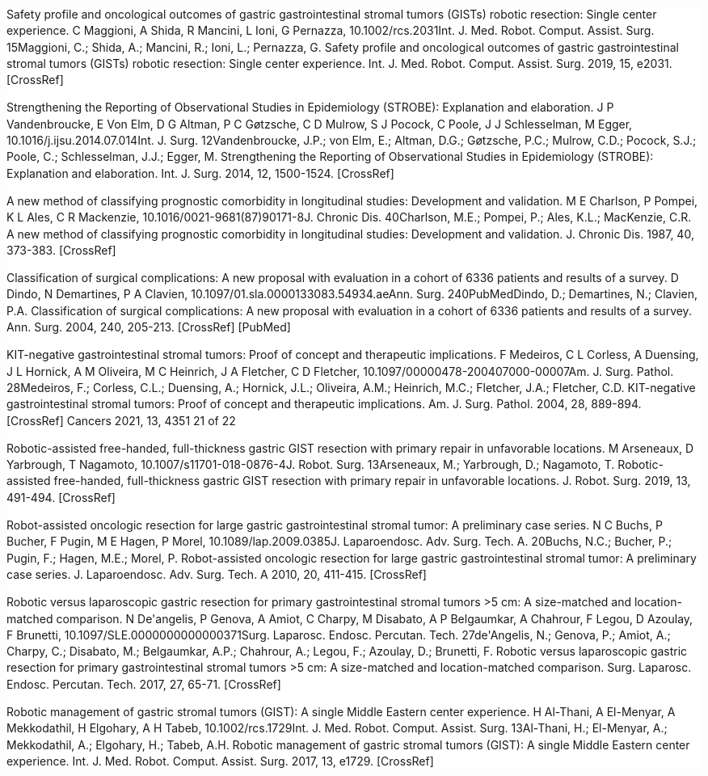 Safety profile and oncological outcomes of gastric gastrointestinal stromal tumors (GISTs) robotic resection: Single center experience. C Maggioni, A Shida, R Mancini, L Ioni, G Pernazza, 10.1002/rcs.2031Int. J. Med. Robot. Comput. Assist. Surg. 15Maggioni, C.; Shida, A.; Mancini, R.; Ioni, L.; Pernazza, G. Safety profile and oncological outcomes of gastric gastrointestinal stromal tumors (GISTs) robotic resection: Single center experience. Int. J. Med. Robot. Comput. Assist. Surg. 2019, 15, e2031. [CrossRef]

Strengthening the Reporting of Observational Studies in Epidemiology (STROBE): Explanation and elaboration. J P Vandenbroucke, E Von Elm, D G Altman, P C Gøtzsche, C D Mulrow, S J Pocock, C Poole, J J Schlesselman, M Egger, 10.1016/j.ijsu.2014.07.014Int. J. Surg. 12Vandenbroucke, J.P.; von Elm, E.; Altman, D.G.; Gøtzsche, P.C.; Mulrow, C.D.; Pocock, S.J.; Poole, C.; Schlesselman, J.J.; Egger, M. Strengthening the Reporting of Observational Studies in Epidemiology (STROBE): Explanation and elaboration. Int. J. Surg. 2014, 12, 1500-1524. [CrossRef]

A new method of classifying prognostic comorbidity in longitudinal studies: Development and validation. M E Charlson, P Pompei, K L Ales, C R Mackenzie, 10.1016/0021-9681(87)90171-8J. Chronic Dis. 40Charlson, M.E.; Pompei, P.; Ales, K.L.; MacKenzie, C.R. A new method of classifying prognostic comorbidity in longitudinal studies: Development and validation. J. Chronic Dis. 1987, 40, 373-383. [CrossRef]

Classification of surgical complications: A new proposal with evaluation in a cohort of 6336 patients and results of a survey. D Dindo, N Demartines, P A Clavien, 10.1097/01.sla.0000133083.54934.aeAnn. Surg. 240PubMedDindo, D.; Demartines, N.; Clavien, P.A. Classification of surgical complications: A new proposal with evaluation in a cohort of 6336 patients and results of a survey. Ann. Surg. 2004, 240, 205-213. [CrossRef] [PubMed]

KIT-negative gastrointestinal stromal tumors: Proof of concept and therapeutic implications. F Medeiros, C L Corless, A Duensing, J L Hornick, A M Oliveira, M C Heinrich, J A Fletcher, C D Fletcher, 10.1097/00000478-200407000-00007Am. J. Surg. Pathol. 28Medeiros, F.; Corless, C.L.; Duensing, A.; Hornick, J.L.; Oliveira, A.M.; Heinrich, M.C.; Fletcher, J.A.; Fletcher, C.D. KIT-negative gastrointestinal stromal tumors: Proof of concept and therapeutic implications. Am. J. Surg. Pathol. 2004, 28, 889-894. [CrossRef] Cancers 2021, 13, 4351 21 of 22

Robotic-assisted free-handed, full-thickness gastric GIST resection with primary repair in unfavorable locations. M Arseneaux, D Yarbrough, T Nagamoto, 10.1007/s11701-018-0876-4J. Robot. Surg. 13Arseneaux, M.; Yarbrough, D.; Nagamoto, T. Robotic-assisted free-handed, full-thickness gastric GIST resection with primary repair in unfavorable locations. J. Robot. Surg. 2019, 13, 491-494. [CrossRef]

Robot-assisted oncologic resection for large gastric gastrointestinal stromal tumor: A preliminary case series. N C Buchs, P Bucher, F Pugin, M E Hagen, P Morel, 10.1089/lap.2009.0385J. Laparoendosc. Adv. Surg. Tech. A. 20Buchs, N.C.; Bucher, P.; Pugin, F.; Hagen, M.E.; Morel, P. Robot-assisted oncologic resection for large gastric gastrointestinal stromal tumor: A preliminary case series. J. Laparoendosc. Adv. Surg. Tech. A 2010, 20, 411-415. [CrossRef]

Robotic versus laparoscopic gastric resection for primary gastrointestinal stromal tumors >5 cm: A size-matched and location-matched comparison. N De&apos;angelis, P Genova, A Amiot, C Charpy, M Disabato, A P Belgaumkar, A Chahrour, F Legou, D Azoulay, F Brunetti, 10.1097/SLE.0000000000000371Surg. Laparosc. Endosc. Percutan. Tech. 27de'Angelis, N.; Genova, P.; Amiot, A.; Charpy, C.; Disabato, M.; Belgaumkar, A.P.; Chahrour, A.; Legou, F.; Azoulay, D.; Brunetti, F. Robotic versus laparoscopic gastric resection for primary gastrointestinal stromal tumors >5 cm: A size-matched and location-matched comparison. Surg. Laparosc. Endosc. Percutan. Tech. 2017, 27, 65-71. [CrossRef]

Robotic management of gastric stromal tumors (GIST): A single Middle Eastern center experience. H Al-Thani, A El-Menyar, A Mekkodathil, H Elgohary, A H Tabeb, 10.1002/rcs.1729Int. J. Med. Robot. Comput. Assist. Surg. 13Al-Thani, H.; El-Menyar, A.; Mekkodathil, A.; Elgohary, H.; Tabeb, A.H. Robotic management of gastric stromal tumors (GIST): A single Middle Eastern center experience. Int. J. Med. Robot. Comput. Assist. Surg. 2017, 13, e1729. [CrossRef]
